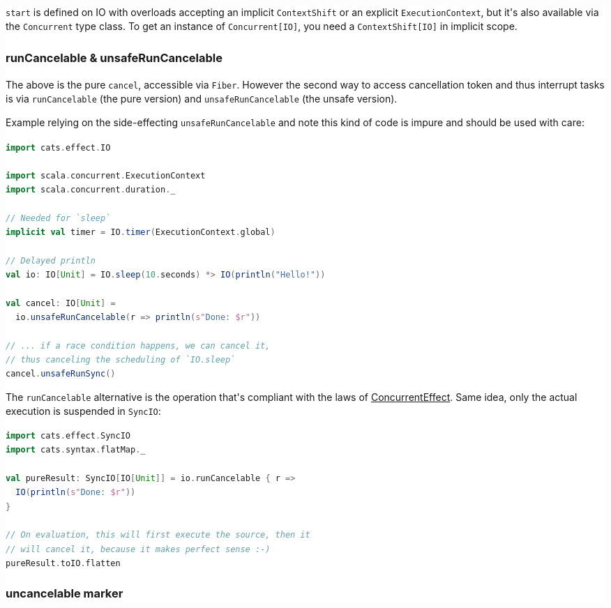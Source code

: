 `start` is defined on IO with overloads accepting an implicit `ContextShift` or an explicit `ExecutionContext`,
but it's also available via the `Concurrent` type class. To get an instance of `Concurrent[IO]`, you need a `ContextShift[IO]` in implicit scope.
  
### runCancelable & unsafeRunCancelable

The above is the pure `cancel`, accessible via `Fiber`. However the
second way to access cancellation token and thus interrupt tasks is via
`runCancelable` (the pure version) and `unsafeRunCancelable` (the
unsafe version).

Example relying on the side-effecting `unsafeRunCancelable` and note
this kind of code is impure and should be used with care:

```scala mdoc:reset:silent
import cats.effect.IO

import scala.concurrent.ExecutionContext
import scala.concurrent.duration._

// Needed for `sleep`
implicit val timer = IO.timer(ExecutionContext.global)

// Delayed println
val io: IO[Unit] = IO.sleep(10.seconds) *> IO(println("Hello!"))

val cancel: IO[Unit] = 
  io.unsafeRunCancelable(r => println(s"Done: $r"))

// ... if a race condition happens, we can cancel it,
// thus canceling the scheduling of `IO.sleep`
cancel.unsafeRunSync()
```

The `runCancelable` alternative is the operation that's compliant with
the laws of [ConcurrentEffect](../typeclasses/concurrent-effect.md).
Same idea, only the actual execution is suspended in `SyncIO`:

```scala mdoc:silent
import cats.effect.SyncIO
import cats.syntax.flatMap._

val pureResult: SyncIO[IO[Unit]] = io.runCancelable { r => 
  IO(println(s"Done: $r"))
}

// On evaluation, this will first execute the source, then it 
// will cancel it, because it makes perfect sense :-)
pureResult.toIO.flatten
```

### uncancelable marker
